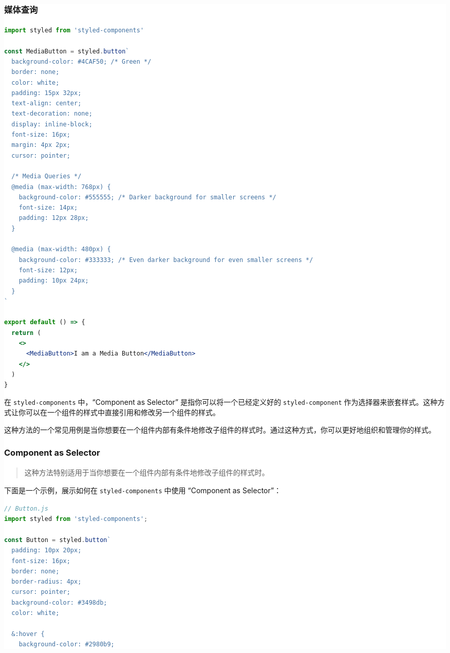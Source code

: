 ### 媒体查询

```jsx
import styled from 'styled-components'

const MediaButton = styled.button`
  background-color: #4CAF50; /* Green */
  border: none;
  color: white;
  padding: 15px 32px;
  text-align: center;
  text-decoration: none;
  display: inline-block;
  font-size: 16px;
  margin: 4px 2px;
  cursor: pointer;

  /* Media Queries */
  @media (max-width: 768px) {
    background-color: #555555; /* Darker background for smaller screens */
    font-size: 14px;
    padding: 12px 28px;
  }

  @media (max-width: 480px) {
    background-color: #333333; /* Even darker background for even smaller screens */
    font-size: 12px;
    padding: 10px 24px;
  }
`

export default () => {
  return (
    <>
      <MediaButton>I am a Media Button</MediaButton>
    </>
  )
}
```

在 `styled-components` 中，“Component as Selector” 是指你可以将一个已经定义好的 `styled-component` 作为选择器来嵌套样式。这种方式让你可以在一个组件的样式中直接引用和修改另一个组件的样式。

这种方法的一个常见用例是当你想要在一个组件内部有条件地修改子组件的样式时。通过这种方式，你可以更好地组织和管理你的样式。

### Component as Selector

> 这种方法特别适用于当你想要在一个组件内部有条件地修改子组件的样式时。

下面是一个示例，展示如何在 `styled-components` 中使用 “Component as Selector”：

```jsx
// Button.js
import styled from 'styled-components';

const Button = styled.button`
  padding: 10px 20px;
  font-size: 16px;
  border: none;
  border-radius: 4px;
  cursor: pointer;
  background-color: #3498db;
  color: white;

  &:hover {
    background-color: #2980b9;
```